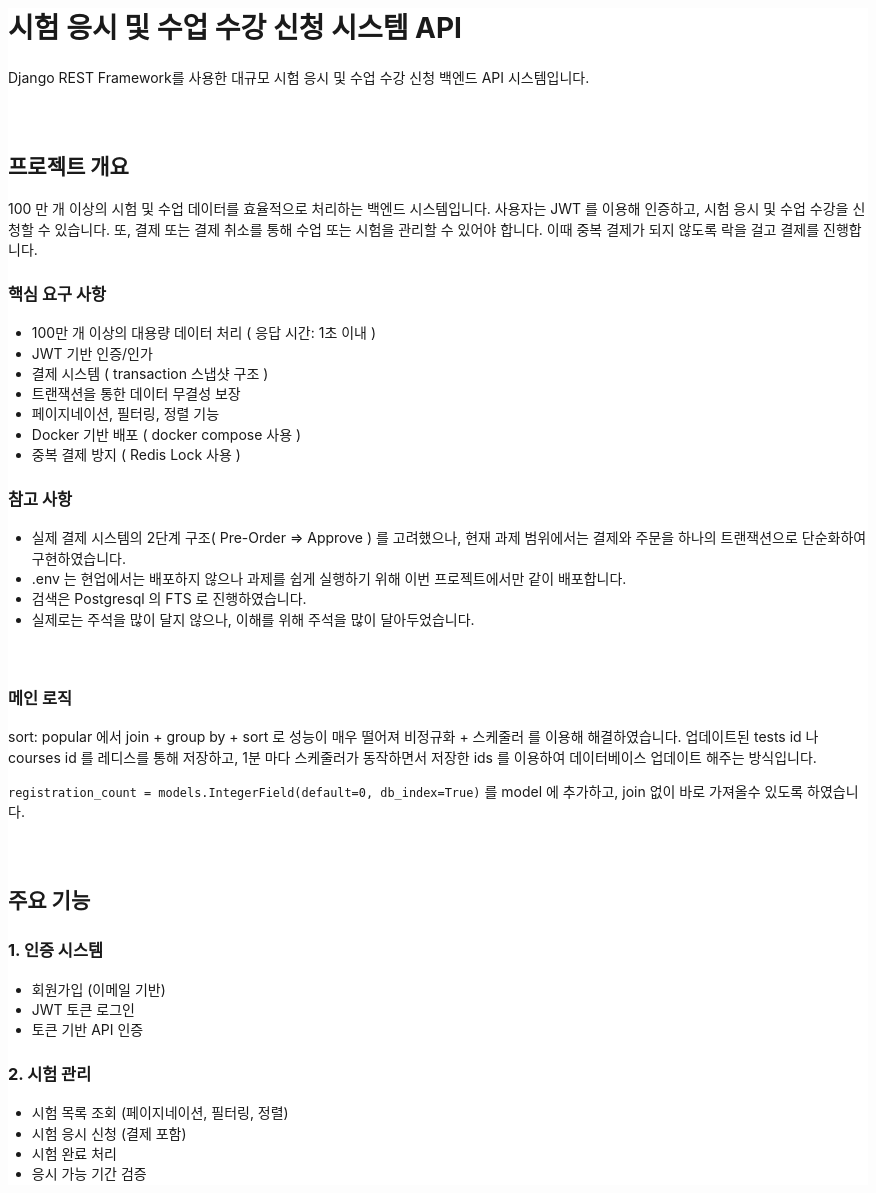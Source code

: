 # 시험 응시 및 수업 수강 신청 시스템 API

Django REST Framework를 사용한 대규모 시험 응시 및 수업 수강 신청 백엔드 API 시스템입니다.

<br>

## 프로젝트 개요

100 만 개 이상의 시험 및 수업 데이터를 효율적으로 처리하는 백엔드 시스템입니다.
사용자는 JWT 를 이용해 인증하고, 시험 응시 및 수업 수강을 신청할 수 있습니다.
또, 결제 또는 결제 취소를 통해 수업 또는 시험을 관리할 수 있어야 합니다.
이때 중복 결제가 되지 않도록 락을 걸고 결제를 진행합니다.

### 핵심 요구 사항
- 100만 개 이상의 대용량 데이터 처리 ( 응답 시간: 1초 이내 )
- JWT 기반 인증/인가
- 결제 시스템 ( transaction 스냅샷 구조 )
- 트랜잭션을 통한 데이터 무결성 보장
- 페이지네이션, 필터링, 정렬 기능
- Docker 기반 배포 ( docker compose 사용 )
- 중복 결제 방지 ( Redis Lock 사용 )

### 참고 사항
- 실제 결제 시스템의 2단계 구조( Pre-Order => Approve ) 를 고려했으나, 현재 과제 범위에서는 결제와 주문을 하나의 트랜잭션으로 단순화하여 구현하였습니다.
- .env 는 현업에서는 배포하지 않으나 과제를 쉽게 실행하기 위해 이번 프로젝트에서만 같이 배포합니다.
- 검색은 Postgresql 의 FTS 로 진행하였습니다.
- 실제로는 주석을 많이 달지 않으나, 이해를 위해 주석을 많이 달아두었습니다.

<br>

### 메인 로직
sort: popular 에서 join + group by + sort 로 성능이 매우 떨어져 비정규화 + 스케줄러 를 이용해 해결하였습니다.
업데이트된 tests id 나 courses id 를 레디스를 통해 저장하고, 1분 마다 스케줄러가 동작하면서 저장한 ids 를 이용하여 데이터베이스 업데이트 해주는 방식입니다.

`registration_count = models.IntegerField(default=0, db_index=True)` 를 model 에 추가하고, join 없이 바로 가져올수 있도록 하였습니다.

<br>


## 주요 기능

### 1. 인증 시스템
- 회원가입 (이메일 기반)
- JWT 토큰 로그인
- 토큰 기반 API 인증

### 2. 시험 관리
- 시험 목록 조회 (페이지네이션, 필터링, 정렬)
- 시험 응시 신청 (결제 포함)
- 시험 완료 처리
- 응시 가능 기간 검증
